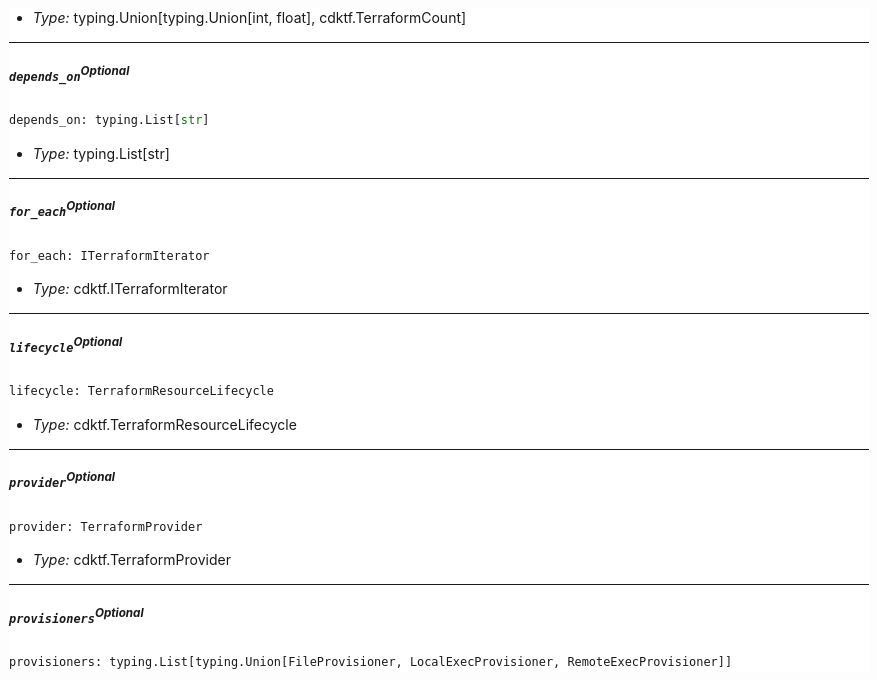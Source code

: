 - *Type:* typing.Union[typing.Union[int, float], cdktf.TerraformCount]

---

##### `depends_on`<sup>Optional</sup> <a name="depends_on" id="@cdktf/provider-azurerm.elasticSanVolume.ElasticSanVolume.property.dependsOn"></a>

```python
depends_on: typing.List[str]
```

- *Type:* typing.List[str]

---

##### `for_each`<sup>Optional</sup> <a name="for_each" id="@cdktf/provider-azurerm.elasticSanVolume.ElasticSanVolume.property.forEach"></a>

```python
for_each: ITerraformIterator
```

- *Type:* cdktf.ITerraformIterator

---

##### `lifecycle`<sup>Optional</sup> <a name="lifecycle" id="@cdktf/provider-azurerm.elasticSanVolume.ElasticSanVolume.property.lifecycle"></a>

```python
lifecycle: TerraformResourceLifecycle
```

- *Type:* cdktf.TerraformResourceLifecycle

---

##### `provider`<sup>Optional</sup> <a name="provider" id="@cdktf/provider-azurerm.elasticSanVolume.ElasticSanVolume.property.provider"></a>

```python
provider: TerraformProvider
```

- *Type:* cdktf.TerraformProvider

---

##### `provisioners`<sup>Optional</sup> <a name="provisioners" id="@cdktf/provider-azurerm.elasticSanVolume.ElasticSanVolume.property.provisioners"></a>

```python
provisioners: typing.List[typing.Union[FileProvisioner, LocalExecProvisioner, RemoteExecProvisioner]]
```
